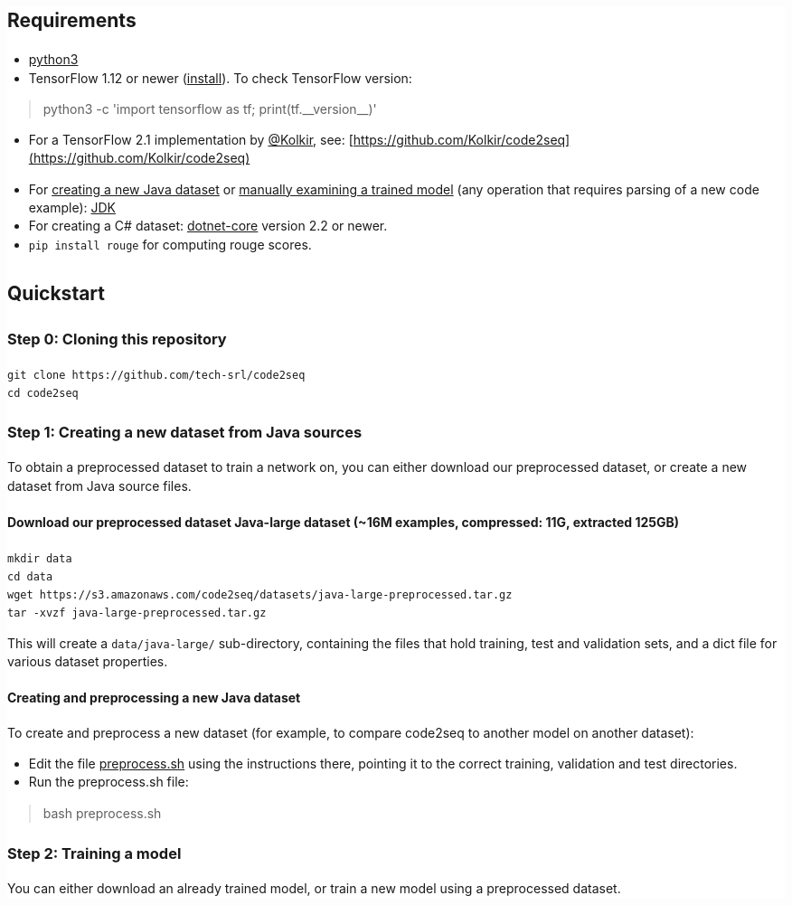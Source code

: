 ## Requirements
  * [python3](https://www.linuxbabe.com/ubuntu/install-python-3-6-ubuntu-16-04-16-10-17-04) 
  * TensorFlow 1.12 or newer ([install](https://www.tensorflow.org/install/install_linux)). To check TensorFlow version:
> python3 -c 'import tensorflow as tf; print(tf.\_\_version\_\_)'
  - For a TensorFlow 2.1 implementation by [@Kolkir](https://github.com/Kolkir/), see: [https://github.com/Kolkir/code2seq](https://github.com/Kolkir/code2seq)
  * For [creating a new Java dataset](#creating-and-preprocessing-a-new-java-dataset) or [manually examining a trained model](#step-4-manual-examination-of-a-trained-model) (any operation that requires parsing of a new code example): [JDK](https://openjdk.java.net/install/)
  * For creating a C# dataset: [dotnet-core](https://dotnet.microsoft.com/download) version 2.2 or newer.
  * `pip install rouge` for computing rouge scores.

## Quickstart
### Step 0: Cloning this repository
```
git clone https://github.com/tech-srl/code2seq
cd code2seq
```

### Step 1: Creating a new dataset from Java sources
To obtain a preprocessed dataset to train a network on, you can either download our
preprocessed dataset, or create a new dataset from Java source files.

#### Download our preprocessed dataset Java-large dataset (~16M examples, compressed: 11G, extracted 125GB)
```
mkdir data
cd data
wget https://s3.amazonaws.com/code2seq/datasets/java-large-preprocessed.tar.gz
tar -xvzf java-large-preprocessed.tar.gz
```
This will create a `data/java-large/` sub-directory, containing the files that hold training, test and validation sets,
and a dict file for various dataset properties.

#### Creating and preprocessing a new Java dataset
To create and preprocess a new dataset (for example, to compare code2seq to another model on another dataset):
  * Edit the file [preprocess.sh](preprocess.sh) using the instructions there, pointing it to the correct training, validation and test directories.
  * Run the preprocess.sh file:
> bash preprocess.sh

### Step 2: Training a model
You can either download an already trained model, or train a new model using a preprocessed dataset.
